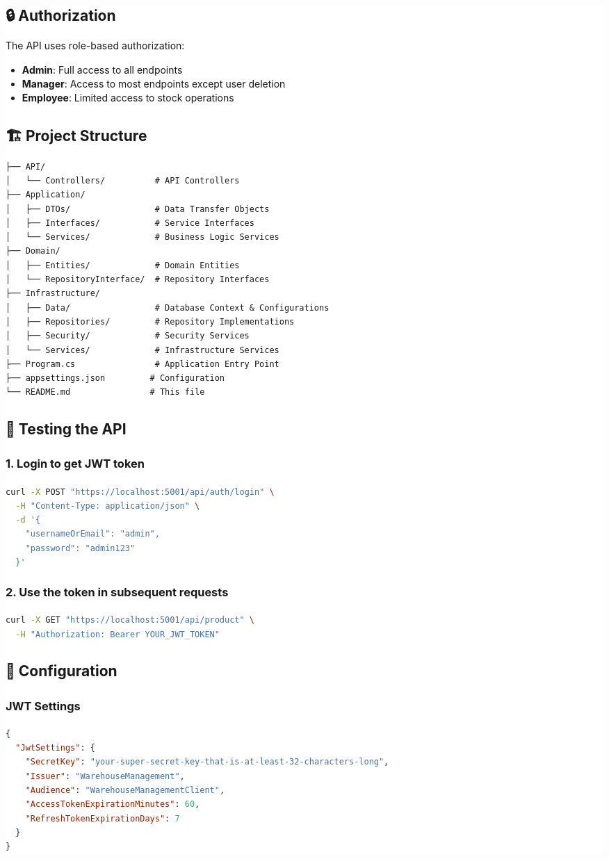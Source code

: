 ## 🔒 Authorization

The API uses role-based authorization:

- **Admin**: Full access to all endpoints
- **Manager**: Access to most endpoints except user deletion
- **Employee**: Limited access to stock operations

## 🏗️ Project Structure

```
├── API/
│   └── Controllers/          # API Controllers
├── Application/
│   ├── DTOs/                 # Data Transfer Objects
│   ├── Interfaces/           # Service Interfaces
│   └── Services/             # Business Logic Services
├── Domain/
│   ├── Entities/             # Domain Entities
│   └── RepositoryInterface/  # Repository Interfaces
├── Infrastructure/
│   ├── Data/                 # Database Context & Configurations
│   ├── Repositories/         # Repository Implementations
│   ├── Security/             # Security Services
│   └── Services/             # Infrastructure Services
├── Program.cs                # Application Entry Point
├── appsettings.json         # Configuration
└── README.md                # This file
```

## 🧪 Testing the API

### 1. Login to get JWT token
```bash
curl -X POST "https://localhost:5001/api/auth/login" \
  -H "Content-Type: application/json" \
  -d '{
    "usernameOrEmail": "admin",
    "password": "admin123"
  }'
```

### 2. Use the token in subsequent requests
```bash
curl -X GET "https://localhost:5001/api/product" \
  -H "Authorization: Bearer YOUR_JWT_TOKEN"
```

## 🔧 Configuration

### JWT Settings
```json
{
  "JwtSettings": {
    "SecretKey": "your-super-secret-key-that-is-at-least-32-characters-long",
    "Issuer": "WarehouseManagement",
    "Audience": "WarehouseManagementClient",
    "AccessTokenExpirationMinutes": 60,
    "RefreshTokenExpirationDays": 7
  }
}
```

